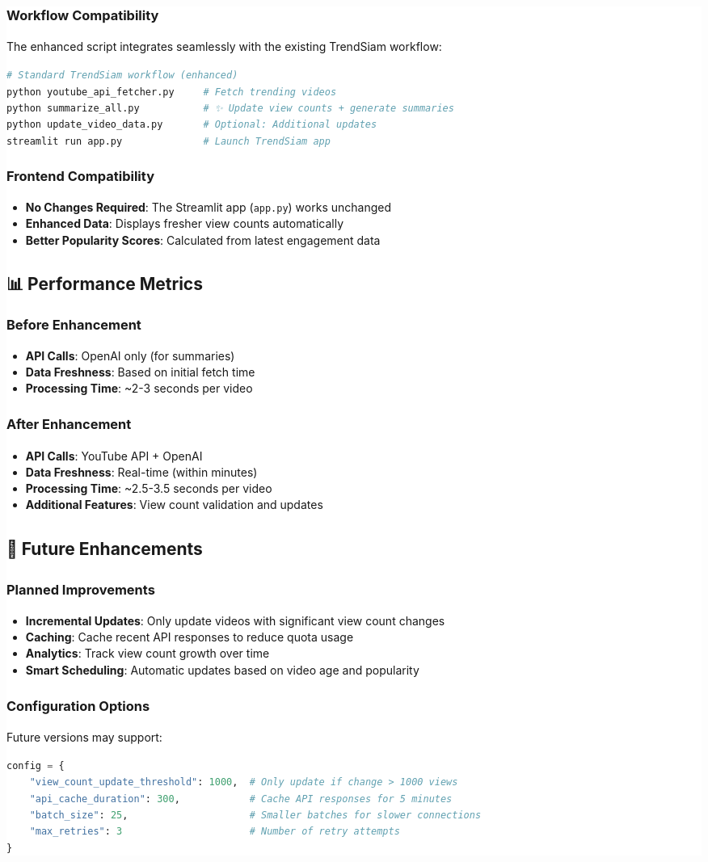 ### Workflow Compatibility

The enhanced script integrates seamlessly with the existing TrendSiam workflow:

```bash
# Standard TrendSiam workflow (enhanced)
python youtube_api_fetcher.py     # Fetch trending videos
python summarize_all.py           # ✨ Update view counts + generate summaries
python update_video_data.py       # Optional: Additional updates
streamlit run app.py              # Launch TrendSiam app
```

### Frontend Compatibility

- **No Changes Required**: The Streamlit app (`app.py`) works unchanged
- **Enhanced Data**: Displays fresher view counts automatically
- **Better Popularity Scores**: Calculated from latest engagement data

## 📊 Performance Metrics

### Before Enhancement

- **API Calls**: OpenAI only (for summaries)
- **Data Freshness**: Based on initial fetch time
- **Processing Time**: ~2-3 seconds per video

### After Enhancement

- **API Calls**: YouTube API + OpenAI
- **Data Freshness**: Real-time (within minutes)
- **Processing Time**: ~2.5-3.5 seconds per video
- **Additional Features**: View count validation and updates

## 🔮 Future Enhancements

### Planned Improvements

- **Incremental Updates**: Only update videos with significant view count changes
- **Caching**: Cache recent API responses to reduce quota usage
- **Analytics**: Track view count growth over time
- **Smart Scheduling**: Automatic updates based on video age and popularity

### Configuration Options

Future versions may support:

```python
config = {
    "view_count_update_threshold": 1000,  # Only update if change > 1000 views
    "api_cache_duration": 300,            # Cache API responses for 5 minutes
    "batch_size": 25,                     # Smaller batches for slower connections
    "max_retries": 3                      # Number of retry attempts
}
```
